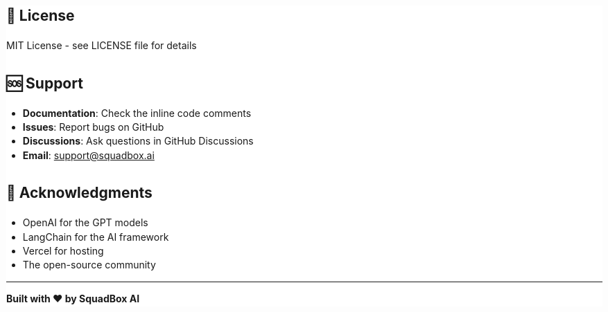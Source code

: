 ## 📄 License

MIT License - see LICENSE file for details

## 🆘 Support

- **Documentation**: Check the inline code comments
- **Issues**: Report bugs on GitHub
- **Discussions**: Ask questions in GitHub Discussions
- **Email**: support@squadbox.ai

## 🎉 Acknowledgments

- OpenAI for the GPT models
- LangChain for the AI framework
- Vercel for hosting
- The open-source community

---

**Built with ❤️ by SquadBox AI** 